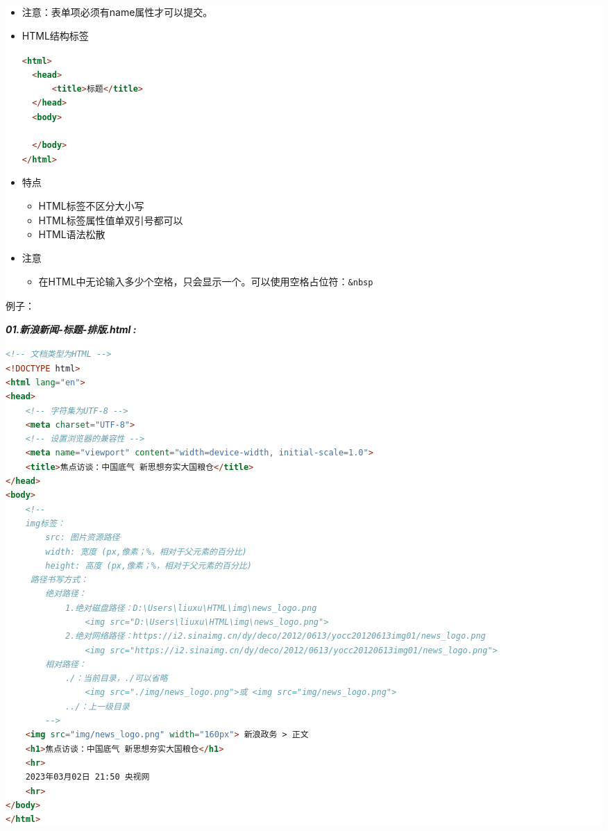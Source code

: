 - 注意：表单项必须有name属性才可以提交。

- HTML结构标签

  ```html
  <html>
  	<head>
  		<title>标题</title>
  	</head>
  	<body>
  	
  	</body>
  </html>
  ```

- 特点
  - HTML标签不区分大小写
  - HTML标签属性值单双引号都可以
  - HTML语法松散

- 注意

  - 在HTML中无论输入多少个空格，只会显示一个。可以使用空格占位符：`&nbsp`

例子：

***01.新浪新闻-标题-排版.html :***

```html
<!-- 文档类型为HTML -->
<!DOCTYPE html>
<html lang="en">
<head>
    <!-- 字符集为UTF-8 -->
    <meta charset="UTF-8">
    <!-- 设置浏览器的兼容性 -->
    <meta name="viewport" content="width=device-width, initial-scale=1.0">
    <title>焦点访谈：中国底气 新思想夯实大国粮仓</title>
</head>
<body>
    <!-- 
    img标签：
        src: 图片资源路径
        width: 宽度 (px,像素；%，相对于父元素的百分比)
        height: 高度 (px,像素；%，相对于父元素的百分比)
     路径书写方式：
        绝对路径：
            1.绝对磁盘路径：D:\Users\liuxu\HTML\img\news_logo.png
                <img src="D:\Users\liuxu\HTML\img\news_logo.png">
            2.绝对网络路径：https://i2.sinaimg.cn/dy/deco/2012/0613/yocc20120613img01/news_logo.png
                <img src="https://i2.sinaimg.cn/dy/deco/2012/0613/yocc20120613img01/news_logo.png">
        相对路径：
            ./：当前目录，./可以省略
                <img src="./img/news_logo.png">或 <img src="img/news_logo.png">
            ../：上一级目录
        -->
    <img src="img/news_logo.png" width="160px"> 新浪政务 > 正文
    <h1>焦点访谈：中国底气 新思想夯实大国粮仓</h1>
    <hr>
    2023年03月02日 21:50 央视网
    <hr>
</body>
</html>
```
